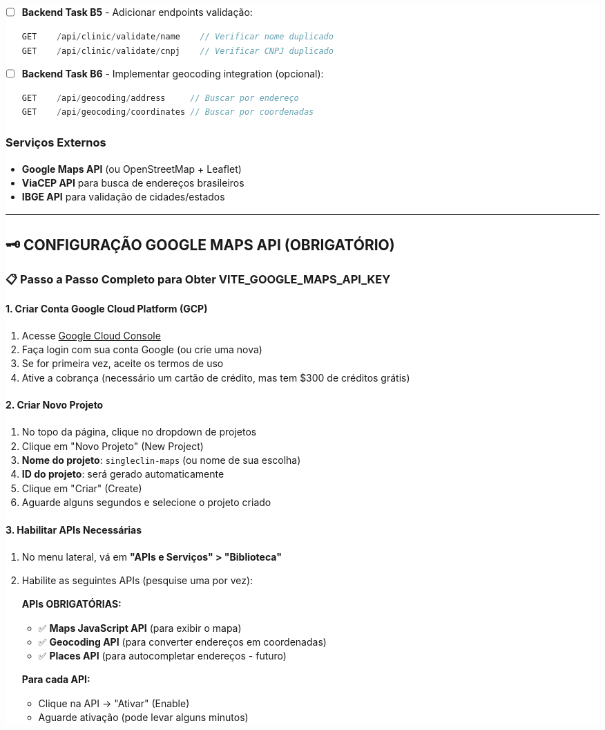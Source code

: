 - [ ] **Backend Task B5** - Adicionar endpoints validação:

  ```csharp
  GET    /api/clinic/validate/name    // Verificar nome duplicado
  GET    /api/clinic/validate/cnpj    // Verificar CNPJ duplicado
  ```

- [ ] **Backend Task B6** - Implementar geocoding integration (opcional):
  ```csharp
  GET    /api/geocoding/address     // Buscar por endereço
  GET    /api/geocoding/coordinates // Buscar por coordenadas
  ```

### **Serviços Externos**

- **Google Maps API** (ou OpenStreetMap + Leaflet)
- **ViaCEP API** para busca de endereços brasileiros
- **IBGE API** para validação de cidades/estados

---

## 🗝️ CONFIGURAÇÃO GOOGLE MAPS API (OBRIGATÓRIO)

### **📋 Passo a Passo Completo para Obter VITE_GOOGLE_MAPS_API_KEY**

#### **1. Criar Conta Google Cloud Platform (GCP)**

1. Acesse [Google Cloud Console](https://console.cloud.google.com/)
2. Faça login com sua conta Google (ou crie uma nova)
3. Se for primeira vez, aceite os termos de uso
4. Ative a cobrança (necessário um cartão de crédito, mas tem $300 de créditos grátis)

#### **2. Criar Novo Projeto**

1. No topo da página, clique no dropdown de projetos
2. Clique em "Novo Projeto" (New Project)
3. **Nome do projeto**: `singleclin-maps` (ou nome de sua escolha)
4. **ID do projeto**: será gerado automaticamente
5. Clique em "Criar" (Create)
6. Aguarde alguns segundos e selecione o projeto criado

#### **3. Habilitar APIs Necessárias**

1. No menu lateral, vá em **"APIs e Serviços" > "Biblioteca"**
2. Habilite as seguintes APIs (pesquise uma por vez):

   **APIs OBRIGATÓRIAS:**
   - ✅ **Maps JavaScript API** (para exibir o mapa)
   - ✅ **Geocoding API** (para converter endereços em coordenadas)
   - ✅ **Places API** (para autocompletar endereços - futuro)

   **Para cada API:**
   - Clique na API → "Ativar" (Enable)
   - Aguarde ativação (pode levar alguns minutos)
